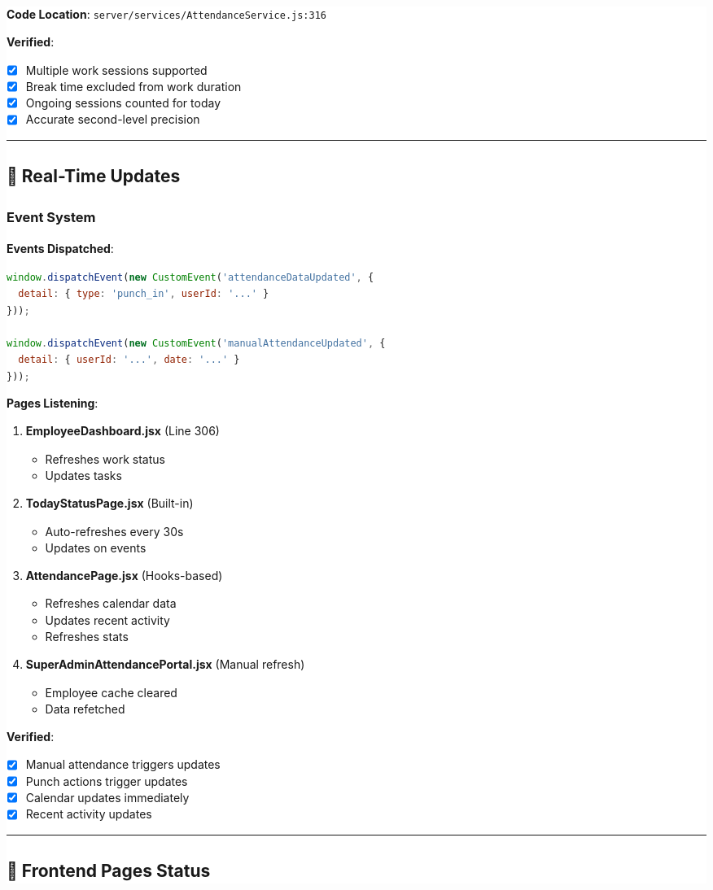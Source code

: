 **Code Location**: `server/services/AttendanceService.js:316`

**Verified**:
- [x] Multiple work sessions supported
- [x] Break time excluded from work duration
- [x] Ongoing sessions counted for today
- [x] Accurate second-level precision

---

## 🔄 Real-Time Updates

### Event System

**Events Dispatched**:
```javascript
window.dispatchEvent(new CustomEvent('attendanceDataUpdated', {
  detail: { type: 'punch_in', userId: '...' }
}));

window.dispatchEvent(new CustomEvent('manualAttendanceUpdated', {
  detail: { userId: '...', date: '...' }
}));
```

**Pages Listening**:

1. **EmployeeDashboard.jsx** (Line 306)
   - Refreshes work status
   - Updates tasks

2. **TodayStatusPage.jsx** (Built-in)
   - Auto-refreshes every 30s
   - Updates on events

3. **AttendancePage.jsx** (Hooks-based)
   - Refreshes calendar data
   - Updates recent activity
   - Refreshes stats

4. **SuperAdminAttendancePortal.jsx** (Manual refresh)
   - Employee cache cleared
   - Data refetched

**Verified**:
- [x] Manual attendance triggers updates
- [x] Punch actions trigger updates
- [x] Calendar updates immediately
- [x] Recent activity updates

---

## 📱 Frontend Pages Status
